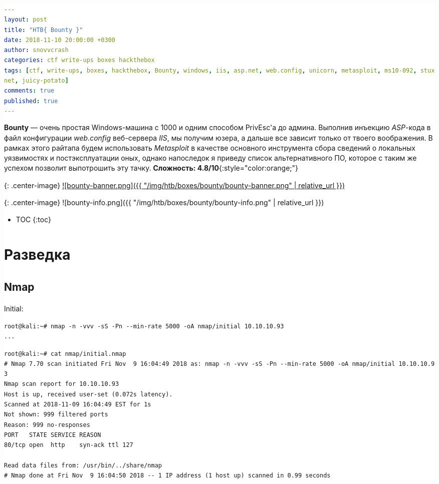 ```yaml
---
layout: post
title: "HTB{ Bounty }"
date: 2018-11-10 20:00:00 +0300
author: snovvcrash
categories: ctf write-ups boxes hackthebox
tags: [ctf, write-ups, boxes, hackthebox, Bounty, windows, iis, asp.net, web.config, unicorn, metasploit, ms10-092, stuxnet, juicy-potato]
comments: true
published: true
---
```


**Bounty** — очень простая Windows-машина с 1000 и одним способом PrivEsc'а до админа. Выполнив инъекцию *ASP*-кода в файл конфигурации *web.config* веб-сервера *IIS*, мы получим юзера, а дальше все зависит только от твоего воображения. В рамках этого райтапа будем использовать *Metasploit* в качестве основного инструмента сбора сведений о локальных уязвимостях и постэксплуатации оных, однако напоследок я приведу список альтернативного ПО, которое с таким же успехом позволит выпотрошить эту тачку. **Сложность: 4.8/10**{:style="color:orange;"}



{: .center-image}
[![bounty-banner.png]({{ "/img/htb/boxes/bounty/bounty-banner.png" | relative_url }})](https://www.hackthebox.eu/home/machines/profile/142 "Hack The Box :: Bounty")

{: .center-image}
![bounty-info.png]({{ "/img/htb/boxes/bounty/bounty-info.png" | relative_url }})

* TOC
{:toc}

# Разведка
## Nmap
Initial:
```text
root@kali:~# nmap -n -vvv -sS -Pn --min-rate 5000 -oA nmap/initial 10.10.10.93
...
```

```text
root@kali:~# cat nmap/initial.nmap
# Nmap 7.70 scan initiated Fri Nov  9 16:04:49 2018 as: nmap -n -vvv -sS -Pn --min-rate 5000 -oA nmap/initial 10.10.10.93
Nmap scan report for 10.10.10.93
Host is up, received user-set (0.072s latency).
Scanned at 2018-11-09 16:04:49 EST for 1s
Not shown: 999 filtered ports
Reason: 999 no-responses
PORT   STATE SERVICE REASON
80/tcp open  http    syn-ack ttl 127

Read data files from: /usr/bin/../share/nmap
# Nmap done at Fri Nov  9 16:04:50 2018 -- 1 IP address (1 host up) scanned in 0.99 seconds
```
